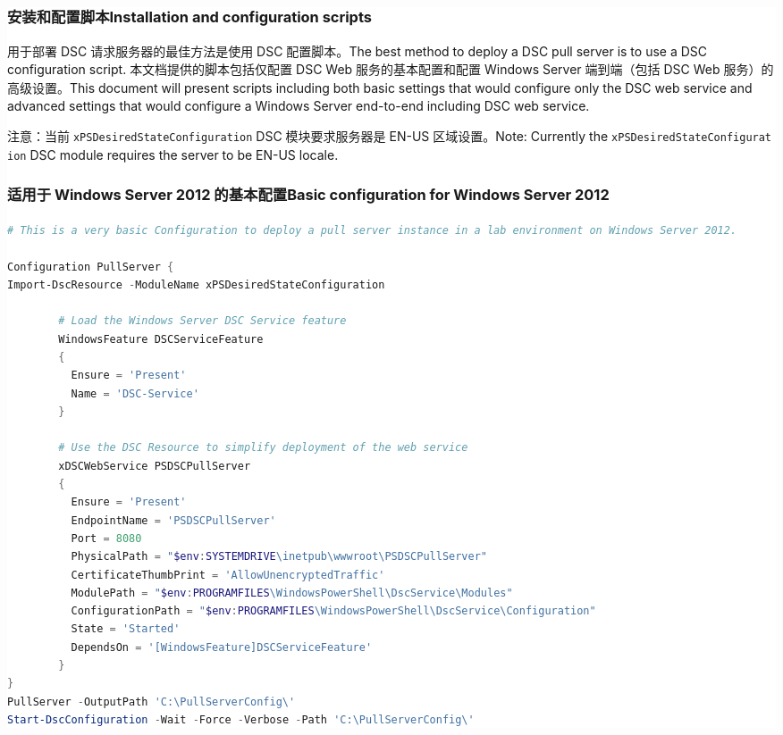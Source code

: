 ### <a name="installation-and-configuration-scripts"></a><span data-ttu-id="ed8d2-304">安装和配置脚本</span><span class="sxs-lookup"><span data-stu-id="ed8d2-304">Installation and configuration scripts</span></span>

<span data-ttu-id="ed8d2-305">用于部署 DSC 请求服务器的最佳方法是使用 DSC 配置脚本。</span><span class="sxs-lookup"><span data-stu-id="ed8d2-305">The best method to deploy a DSC pull server is to use a DSC configuration script.</span></span> <span data-ttu-id="ed8d2-306">本文档提供的脚本包括仅配置 DSC Web 服务的基本配置和配置 Windows Server 端到端（包括 DSC Web 服务）的高级设置。</span><span class="sxs-lookup"><span data-stu-id="ed8d2-306">This document will present scripts including both basic settings that would configure only the DSC web service and advanced settings that would configure a Windows Server end-to-end including DSC web service.</span></span>

<span data-ttu-id="ed8d2-307">注意：当前 `xPSDesiredStateConfiguration` DSC 模块要求服务器是 EN-US 区域设置。</span><span class="sxs-lookup"><span data-stu-id="ed8d2-307">Note: Currently the `xPSDesiredStateConfiguration` DSC module requires the server to be EN-US locale.</span></span>

### <a name="basic-configuration-for-windows-server-2012"></a><span data-ttu-id="ed8d2-308">适用于 Windows Server 2012 的基本配置</span><span class="sxs-lookup"><span data-stu-id="ed8d2-308">Basic configuration for Windows Server 2012</span></span>

```powershell
# This is a very basic Configuration to deploy a pull server instance in a lab environment on Windows Server 2012.

Configuration PullServer {
Import-DscResource -ModuleName xPSDesiredStateConfiguration

        # Load the Windows Server DSC Service feature
        WindowsFeature DSCServiceFeature
        {
          Ensure = 'Present'
          Name = 'DSC-Service'
        }

        # Use the DSC Resource to simplify deployment of the web service
        xDSCWebService PSDSCPullServer
        {
          Ensure = 'Present'
          EndpointName = 'PSDSCPullServer'
          Port = 8080
          PhysicalPath = "$env:SYSTEMDRIVE\inetpub\wwwroot\PSDSCPullServer"
          CertificateThumbPrint = 'AllowUnencryptedTraffic'
          ModulePath = "$env:PROGRAMFILES\WindowsPowerShell\DscService\Modules"
          ConfigurationPath = "$env:PROGRAMFILES\WindowsPowerShell\DscService\Configuration"
          State = 'Started'
          DependsOn = '[WindowsFeature]DSCServiceFeature'
        }
}
PullServer -OutputPath 'C:\PullServerConfig\'
Start-DscConfiguration -Wait -Force -Verbose -Path 'C:\PullServerConfig\'
```
